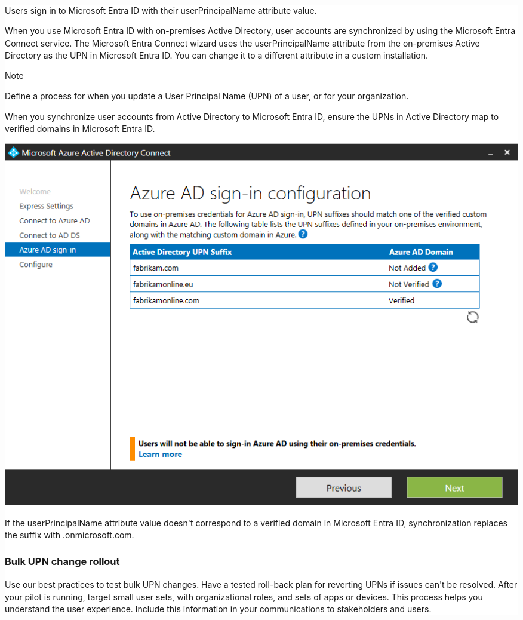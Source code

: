 Users sign in to Microsoft Entra ID with their userPrincipalName attribute value. 

When you use Microsoft Entra ID with on-premises Active Directory, user accounts are synchronized by using the Microsoft Entra Connect service. The Microsoft Entra Connect wizard uses the userPrincipalName attribute from the on-premises Active Directory as the UPN in Microsoft Entra ID. You can change it to a different attribute in a custom installation.

   >[!NOTE]
   > Define a process for when you update a User Principal Name (UPN) of a user, or for your organization. 

When you synchronize user accounts from Active Directory to Microsoft Entra ID, ensure the UPNs in Active Directory map to verified domains in Microsoft Entra ID.

   ![Screenshot of Active Director UPN suffixes and related domains.](./media/howto-troubleshoot-upn-changes/verified-domains.png)

If the userPrincipalName attribute value doesn't correspond to a verified domain in Microsoft Entra ID, synchronization replaces the suffix with .onmicrosoft.com.

### Bulk UPN change rollout

Use our best practices to test bulk UPN changes. Have a tested roll-back plan for reverting UPNs if issues can't be resolved. After your pilot is running, target small user sets, with organizational roles, and sets of apps or devices. This process helps you understand the user experience. Include this information in your communications to stakeholders and users.
